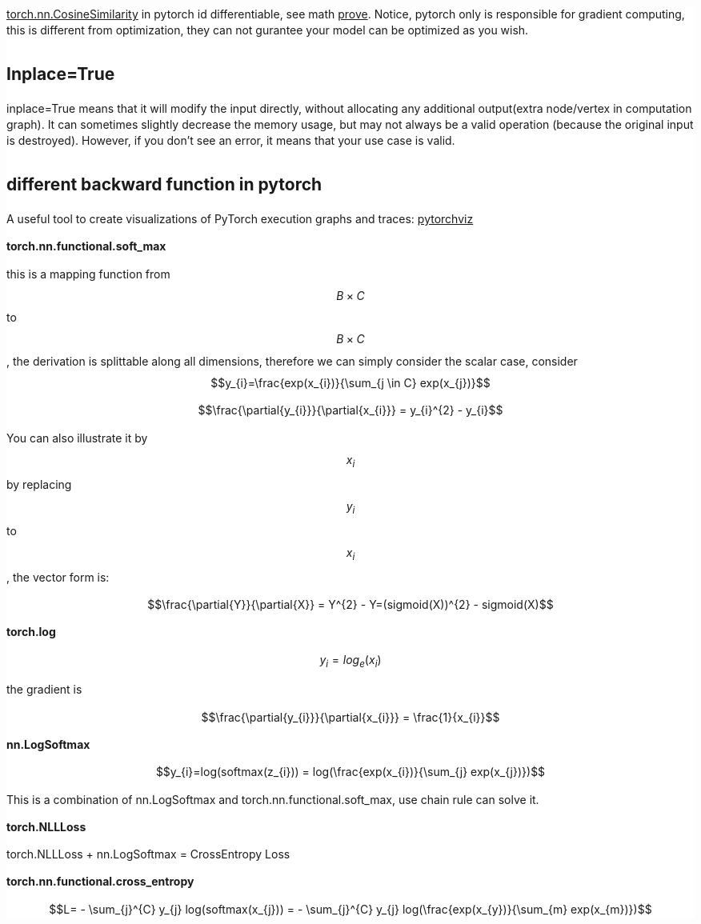 
[torch.nn.CosineSimilarity](https://pytorch.org/docs/stable/nn.html?highlight=cosinesimilarity#torch.nn.CosineSimilarity) in pytorch id differentiable, see math [prove](https://math.stackexchange.com/questions/1923613/partial-derivative-of-cosine-similarity). Notice, pytorch only is responsible for gradient computing, this is different from optimization, they can not gurantee your model can be optimized as you wish.

## Inplace=True

inplace=True means that it will modify the input directly, without allocating any additional output(extra node/vertex in  computation graph). It can sometimes slightly decrease the memory usage, but may not always be a valid operation (because the original input is destroyed). However, if you don’t see an error, it means that your use case is valid.


## different backward function in pytorch

A useful tool to create visualizations of PyTorch execution graphs and traces: [pytorchviz](https://github.com/szagoruyko/pytorchviz)



**torch.nn.functional.soft_max**

this is a mapping function from $$B \times C$$ to $$B \times C$$, the derivation is splittable along all dimensions, therefore we can simply consider the scalar case,
consider $$y_{i}=\frac{exp(x_{i})}{\sum_{j \in C} exp(x_{j})}$$

$$\frac{\partial{y_{i}}}{\partial{x_{i}}} = y_{i}^{2} - y_{i}$$

You can also illustrate it by $$x_{i}$$ by replacing $$y_{i}$$ to $$x_{i}$$, the vector form is:

$$\frac{\partial{Y}}{\partial{X}} = Y^{2} - Y=(sigmoid(X))^{2} - sigmoid(X)$$

**torch.log**

$$y_{i}=log_{e} (x_{i})$$

the gradient is 

$$\frac{\partial{y_{i}}}{\partial{x_{i}}} = \frac{1}{x_{i}}$$



**nn.LogSoftmax**

$$y_{i}=log(softmax(z_{i})) = log(\frac{exp(x_{i})}{\sum_{j} exp(x_{j})})$$

This is a combination of nn.LogSoftmax and torch.nn.functional.soft_max, use chain rule can solve it.

**torch.NLLLoss**

torch.NLLLoss + nn.LogSoftmax = CrossEntropy Loss


**torch.nn.functional.cross_entropy**

$$L= - \sum_{j}^{C} y_{j} log(softmax(x_{j})) = - \sum_{j}^{C} y_{j} log(\frac{exp(x_{y})}{\sum_{m} exp(x_{m})})$$
